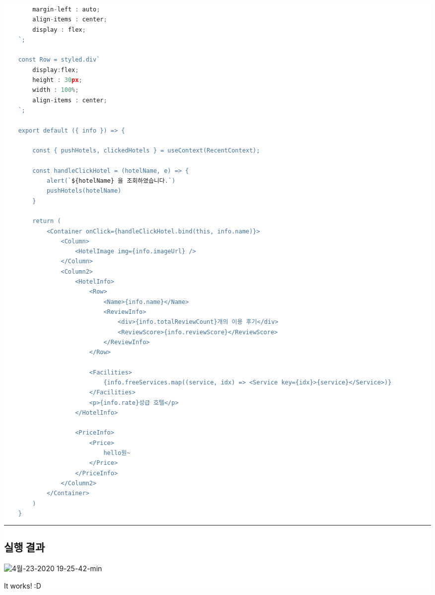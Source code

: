 ```javascript
        margin-left : auto;
        align-items : center;
        display : flex;
    `;
    
    const Row = styled.div`
        display:flex;
        height : 30px;
        width : 100%;
        align-items : center;
    `;
    
    export default ({ info }) => {
    
        const { pushHotels, clickedHotels } = useContext(RecentContext);
    
        const handleClickHotel = (hotelName, e) => {
            alert(`${hotelName} 을 조회하였습니다.`)
            pushHotels(hotelName)
        }
    
        return (
            <Container onClick={handleClickHotel.bind(this, info.name)}>
                <Column>
                    <HotelImage img={info.imageUrl} />
                </Column>
                <Column2>
                    <HotelInfo>
                        <Row>
                            <Name>{info.name}</Name>
                            <ReviewInfo>
                                <div>{info.totalReviewCount}개의 이용 후기</div>
                                <ReviewScore>{info.reviewScore}</ReviewScore>
                            </ReviewInfo>
                        </Row>
    
                        <Facilities>
                            {info.freeServices.map((service, idx) => <Service key={idx}>{service}</Service>)}
                        </Facilities>
                        <p>{info.rate}성급 호텔</p>
                    </HotelInfo>
    
                    <PriceInfo>
                        <Price>
                            hello원~
                        </Price>
                    </PriceInfo>
                </Column2>
            </Container>
        )
    }
```
---

## 실행 결과

![4월-23-2020 19-25-42-min](https://user-images.githubusercontent.com/41617388/80089759-60475700-8599-11ea-946e-0dc576ad0ce2.gif)

It works! :D

